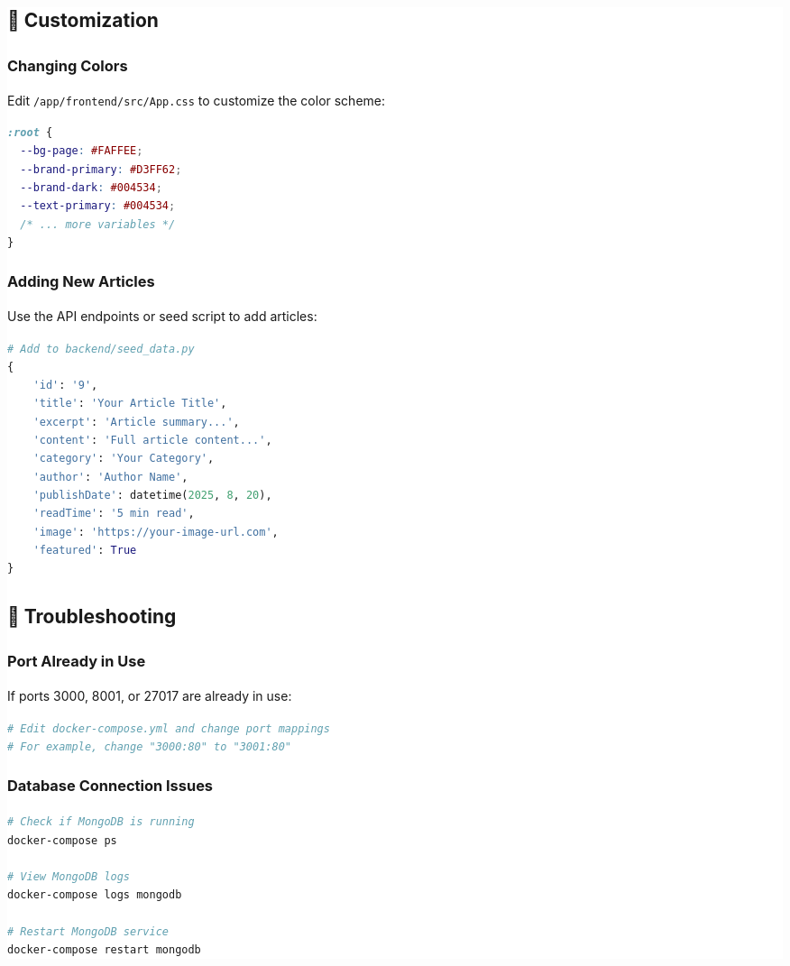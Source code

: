 ## 🎨 Customization

### Changing Colors

Edit `/app/frontend/src/App.css` to customize the color scheme:

```css
:root {
  --bg-page: #FAFFEE;
  --brand-primary: #D3FF62;
  --brand-dark: #004534;
  --text-primary: #004534;
  /* ... more variables */
}
```

### Adding New Articles

Use the API endpoints or seed script to add articles:

```python
# Add to backend/seed_data.py
{
    'id': '9',
    'title': 'Your Article Title',
    'excerpt': 'Article summary...',
    'content': 'Full article content...',
    'category': 'Your Category',
    'author': 'Author Name',
    'publishDate': datetime(2025, 8, 20),
    'readTime': '5 min read',
    'image': 'https://your-image-url.com',
    'featured': True
}
```

## 🐛 Troubleshooting

### Port Already in Use

If ports 3000, 8001, or 27017 are already in use:

```bash
# Edit docker-compose.yml and change port mappings
# For example, change "3000:80" to "3001:80"
```

### Database Connection Issues

```bash
# Check if MongoDB is running
docker-compose ps

# View MongoDB logs
docker-compose logs mongodb

# Restart MongoDB service
docker-compose restart mongodb
```
